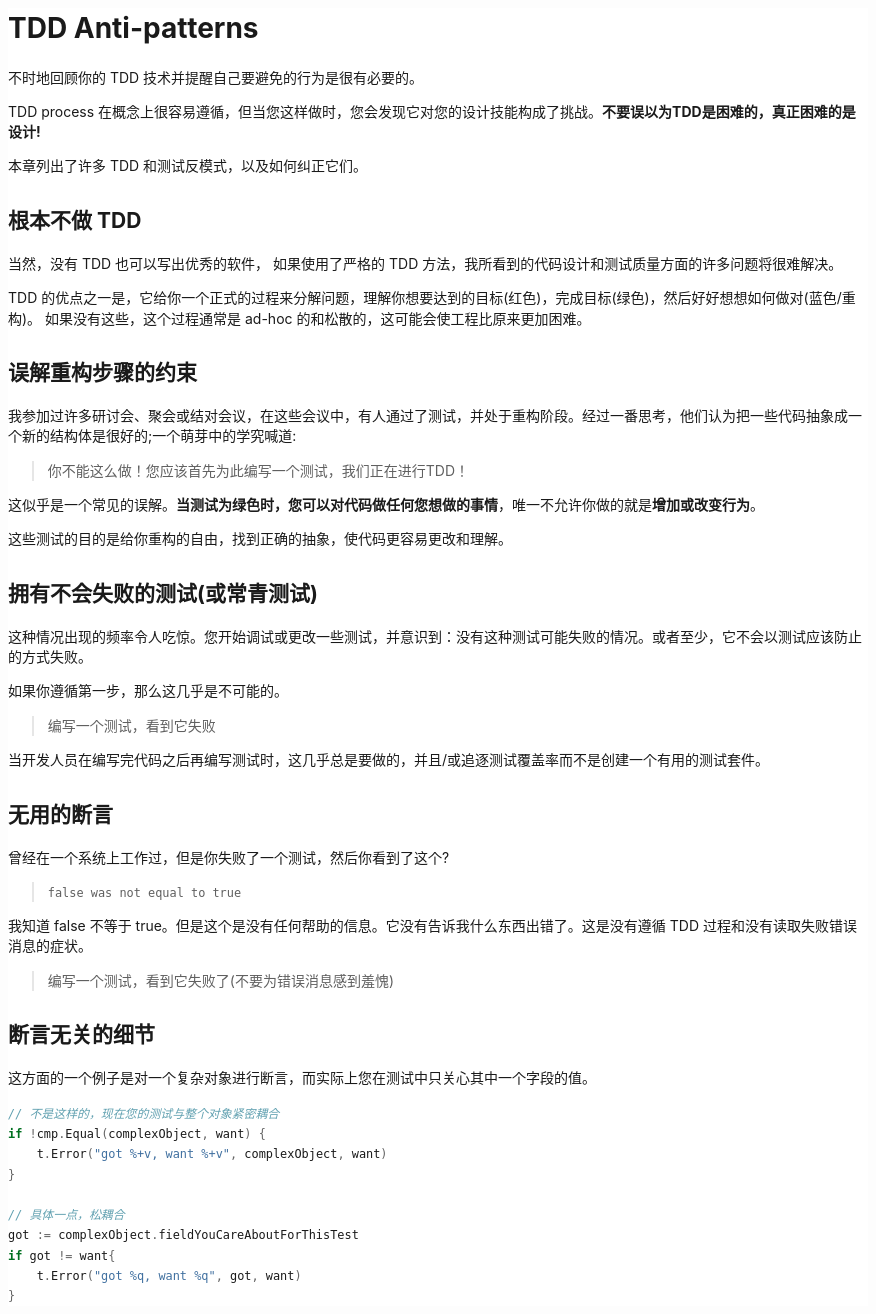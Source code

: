 # TDD Anti-patterns

不时地回顾你的 TDD 技术并提醒自己要避免的行为是很有必要的。

TDD process 在概念上很容易遵循，但当您这样做时，您会发现它对您的设计技能构成了挑战。**不要误以为TDD是困难的，真正困难的是设计!**

本章列出了许多 TDD 和测试反模式，以及如何纠正它们。

## 根本不做 TDD

当然，没有 TDD 也可以写出优秀的软件，
如果使用了严格的 TDD 方法，我所看到的代码设计和测试质量方面的许多问题将很难解决。

TDD 的优点之一是，它给你一个正式的过程来分解问题，理解你想要达到的目标(红色)，完成目标(绿色)，然后好好想想如何做对(蓝色/重构)。
如果没有这些，这个过程通常是 ad-hoc 的和松散的，这可能会使工程比原来更加困难。

## 误解重构步骤的约束

我参加过许多研讨会、聚会或结对会议，在这些会议中，有人通过了测试，并处于重构阶段。经过一番思考，他们认为把一些代码抽象成一个新的结构体是很好的;一个萌芽中的学究喊道:

> 你不能这么做！您应该首先为此编写一个测试，我们正在进行TDD！

这似乎是一个常见的误解。**当测试为绿色时，您可以对代码做任何您想做的事情**，唯一不允许你做的就是**增加或改变行为**。                          
          
这些测试的目的是给你重构的自由，找到正确的抽象，使代码更容易更改和理解。

## 拥有不会失败的测试(或常青测试)

这种情况出现的频率令人吃惊。您开始调试或更改一些测试，并意识到：没有这种测试可能失败的情况。或者至少，它不会以测试应该防止的方式失败。

如果你遵循第一步，那么这几乎是不可能的。

> 编写一个测试，看到它失败

当开发人员在编写完代码之后再编写测试时，这几乎总是要做的，并且/或追逐测试覆盖率而不是创建一个有用的测试套件。

## 无用的断言

曾经在一个系统上工作过，但是你失败了一个测试，然后你看到了这个?

> `false was not equal to true`

我知道 false 不等于 true。但是这个是没有任何帮助的信息。它没有告诉我什么东西出错了。这是没有遵循 TDD 过程和没有读取失败错误消息的症状。

> 编写一个测试，看到它失败了(不要为错误消息感到羞愧)

## 断言无关的细节

这方面的一个例子是对一个复杂对象进行断言，而实际上您在测试中只关心其中一个字段的值。

```go
// 不是这样的，现在您的测试与整个对象紧密耦合
if !cmp.Equal(complexObject, want) {
    t.Error("got %+v, want %+v", complexObject, want)
}

// 具体一点，松耦合
got := complexObject.fieldYouCareAboutForThisTest
if got != want{
    t.Error("got %q, want %q", got, want)
}
```
 